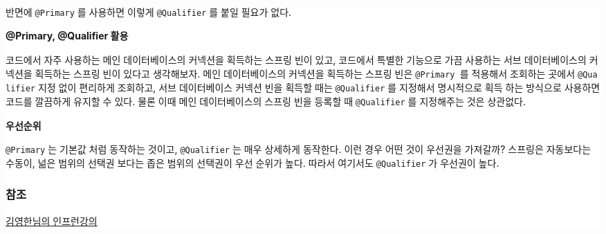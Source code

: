 반면에 `@Primary` 를 사용하면 이렇게 `@Qualifier` 를 붙일 필요가 없다.



**@Primary, @Qualifier 활용**

코드에서 자주 사용하는 메인 데이터베이스의 커넥션을 획득하는 스프링 빈이 있고, 코드에서 특별한 기능으로 가끔 사용하는 서브 데이터베이스의 커넥션을 획득하는 스프링 빈이 있다고 생각해보자. 메인 데이터베이스의 커넥션을 획득하는 스프링 빈은 `@Primary `를 적용해서 조회하는 곳에서 `@Qualifier` 지정 없이 편리하게 조회하고, 서브 데이터베이스 커넥션 빈을 획득할 때는 `@Qualifier` 를 지정해서 명시적으로 획득 하는 방식으로 사용하면 코드를 깔끔하게 유지할 수 있다. 물론 이때 메인 데이터베이스의 스프링 빈을 등록할 때 `@Qualifier` 를 지정해주는 것은 상관없다.



**우선순위**

`@Primary` 는 기본값 처럼 동작하는 것이고, `@Qualifier` 는 매우 상세하게 동작한다. 이런 경우 어떤 것이 우선권을 가져갈까? 스프링은 자동보다는 수동이, 넒은 범위의 선택권 보다는 좁은 범위의 선택권이 우선 순위가 높다. 따라서 여기서도 `@Qualifier` 가 우선권이 높다.











### 참조

[김영한님의 인프런강의](https://www.inflearn.com/course/%EC%8A%A4%ED%94%84%EB%A7%81-%ED%95%B5%EC%8B%AC-%EC%9B%90%EB%A6%AC-%EA%B8%B0%EB%B3%B8%ED%8E%B8)

